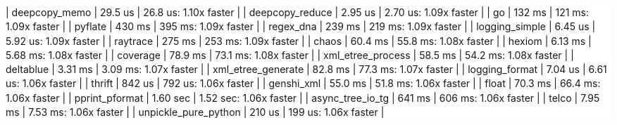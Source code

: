 | deepcopy_memo              | 29.5 us                                                                                                                 | 26.8 us: 1.10x faster                                                                                                         |
| deepcopy_reduce            | 2.95 us                                                                                                                 | 2.70 us: 1.09x faster                                                                                                         |
| go                         | 132 ms                                                                                                                  | 121 ms: 1.09x faster                                                                                                          |
| pyflate                    | 430 ms                                                                                                                  | 395 ms: 1.09x faster                                                                                                          |
| regex_dna                  | 239 ms                                                                                                                  | 219 ms: 1.09x faster                                                                                                          |
| logging_simple             | 6.45 us                                                                                                                 | 5.92 us: 1.09x faster                                                                                                         |
| raytrace                   | 275 ms                                                                                                                  | 253 ms: 1.09x faster                                                                                                          |
| chaos                      | 60.4 ms                                                                                                                 | 55.8 ms: 1.08x faster                                                                                                         |
| hexiom                     | 6.13 ms                                                                                                                 | 5.68 ms: 1.08x faster                                                                                                         |
| coverage                   | 78.9 ms                                                                                                                 | 73.1 ms: 1.08x faster                                                                                                         |
| xml_etree_process          | 58.5 ms                                                                                                                 | 54.2 ms: 1.08x faster                                                                                                         |
| deltablue                  | 3.31 ms                                                                                                                 | 3.09 ms: 1.07x faster                                                                                                         |
| xml_etree_generate         | 82.8 ms                                                                                                                 | 77.3 ms: 1.07x faster                                                                                                         |
| logging_format             | 7.04 us                                                                                                                 | 6.61 us: 1.06x faster                                                                                                         |
| thrift                     | 842 us                                                                                                                  | 792 us: 1.06x faster                                                                                                          |
| genshi_xml                 | 55.0 ms                                                                                                                 | 51.8 ms: 1.06x faster                                                                                                         |
| float                      | 70.3 ms                                                                                                                 | 66.4 ms: 1.06x faster                                                                                                         |
| pprint_pformat             | 1.60 sec                                                                                                                | 1.52 sec: 1.06x faster                                                                                                        |
| async_tree_io_tg           | 641 ms                                                                                                                  | 606 ms: 1.06x faster                                                                                                          |
| telco                      | 7.95 ms                                                                                                                 | 7.53 ms: 1.06x faster                                                                                                         |
| unpickle_pure_python       | 210 us                                                                                                                  | 199 us: 1.06x faster                                                                                                          |